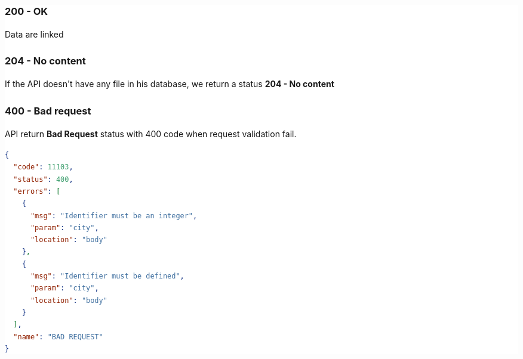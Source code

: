 ### 200 - OK

Data are linked

### 204 - No content

If the API doesn't have any file in his database, we return a status **204 - No content**

### 400 - Bad request

API return **Bad Request** status with 400 code when request validation fail.

``` json
{
  "code": 11103,
  "status": 400,
  "errors": [
    {
      "msg": "Identifier must be an integer",
      "param": "city",
      "location": "body"
    },
    {
      "msg": "Identifier must be defined",
      "param": "city",
      "location": "body"
    }
  ],
  "name": "BAD REQUEST"
}
```

